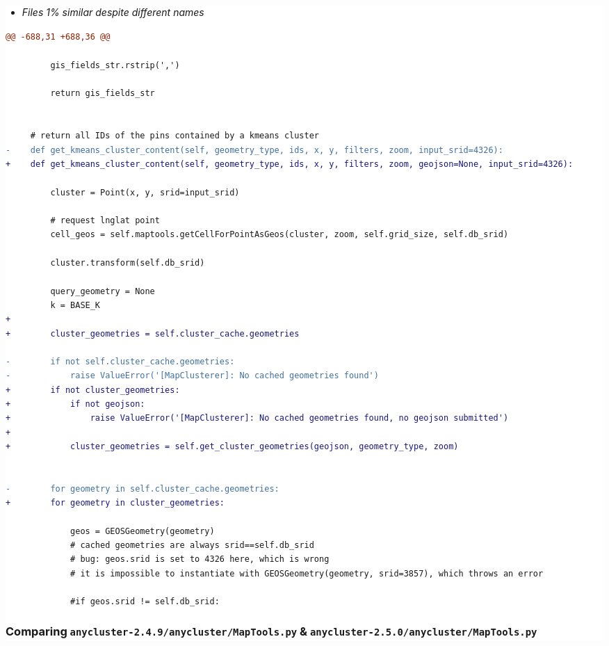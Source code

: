  * *Files 1% similar despite different names*

```diff
@@ -688,31 +688,36 @@
 
         gis_fields_str.rstrip(',')
 
         return gis_fields_str
 
 
     # return all IDs of the pins contained by a kmeans cluster
-    def get_kmeans_cluster_content(self, geometry_type, ids, x, y, filters, zoom, input_srid=4326):
+    def get_kmeans_cluster_content(self, geometry_type, ids, x, y, filters, zoom, geojson=None, input_srid=4326):
 
         cluster = Point(x, y, srid=input_srid)
 
         # request lnglat point
         cell_geos = self.maptools.getCellForPointAsGeos(cluster, zoom, self.grid_size, self.db_srid)
 
         cluster.transform(self.db_srid)
 
         query_geometry = None
         k = BASE_K
+        
+        cluster_geometries = self.cluster_cache.geometries
 
-        if not self.cluster_cache.geometries:
-            raise ValueError('[MapClusterer]: No cached geometries found')
+        if not cluster_geometries:
+            if not geojson:
+                raise ValueError('[MapClusterer]: No cached geometries found, no geojson submitted')
+            
+            cluster_geometries = self.get_cluster_geometries(geojson, geometry_type, zoom)
 
 
-        for geometry in self.cluster_cache.geometries:
+        for geometry in cluster_geometries:
 
             geos = GEOSGeometry(geometry)
             # cached geometries are always srid==self.db_srid
             # bug: geos.srid is set to 4326 here, which is wrong
             # it is impossible to instantiate with GEOSGeometry(geometry, srid=3857), which throws an error
 
             #if geos.srid != self.db_srid:
```

### Comparing `anycluster-2.4.9/anycluster/MapTools.py` & `anycluster-2.5.0/anycluster/MapTools.py`
